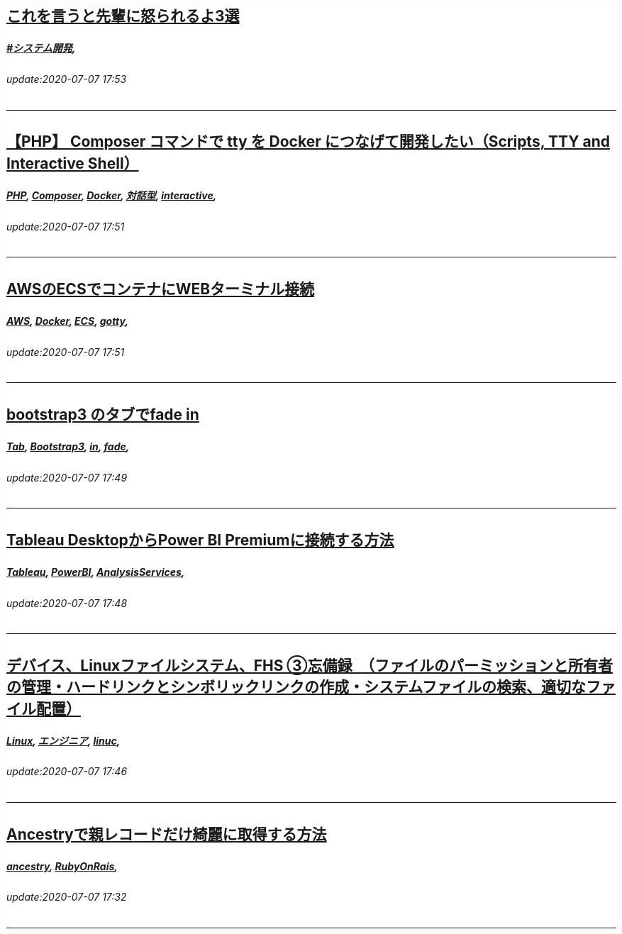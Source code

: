 ## [これを言うと先輩に怒られるよ3選](https://qiita.com/barcarunrun/items/9fcf34f1a5268888375f)
##### [#システム開発](https://qiita.com/tags/#システム開発), 
###### update:2020-07-07 17:53
---
## [【PHP】 Composer コマンドで tty を Docker につなげて開発したい（Scripts, TTY and Interactive Shell）](https://qiita.com/KEINOS/items/52b816ed46379dee6b0d)
##### [PHP](https://qiita.com/tags/PHP), [Composer](https://qiita.com/tags/Composer), [Docker](https://qiita.com/tags/Docker), [対話型](https://qiita.com/tags/対話型), [interactive](https://qiita.com/tags/interactive), 
###### update:2020-07-07 17:51
---
## [AWSのECSでコンテナにWEBターミナル接続](https://qiita.com/hayashi-zener/items/feee081b8e641ef1019f)
##### [AWS](https://qiita.com/tags/AWS), [Docker](https://qiita.com/tags/Docker), [ECS](https://qiita.com/tags/ECS), [gotty](https://qiita.com/tags/gotty), 
###### update:2020-07-07 17:51
---
## [bootstrap3 のタブでfade in](https://qiita.com/ik-systems/items/86e69630f987ef90c7a3)
##### [Tab](https://qiita.com/tags/Tab), [Bootstrap3](https://qiita.com/tags/Bootstrap3), [in](https://qiita.com/tags/in), [fade](https://qiita.com/tags/fade), 
###### update:2020-07-07 17:49
---
## [Tableau DesktopからPower BI Premiumに接続する方法](https://qiita.com/ryoma-nagata/items/6e858ea06edd7e9c3f94)
##### [Tableau](https://qiita.com/tags/Tableau), [PowerBI](https://qiita.com/tags/PowerBI), [AnalysisServices](https://qiita.com/tags/AnalysisServices), 
###### update:2020-07-07 17:48
---
## [デバイス、Linuxファイルシステム、FHS ③忘備録　（ファイルのパーミッションと所有者の管理・ハードリンクとシンボリックリンクの作成・システムファイルの検索、適切なファイル配置）](https://qiita.com/kinakokazutan/items/421653246ac0644765cd)
##### [Linux](https://qiita.com/tags/Linux), [エンジニア](https://qiita.com/tags/エンジニア), [linuc](https://qiita.com/tags/linuc), 
###### update:2020-07-07 17:46
---
## [Ancestryで親レコードだけ綺麗に取得する方法](https://qiita.com/maztak/items/29f4a2c15920ca6dd0db)
##### [ancestry](https://qiita.com/tags/ancestry), [RubyOnRais](https://qiita.com/tags/RubyOnRais), 
###### update:2020-07-07 17:32
---